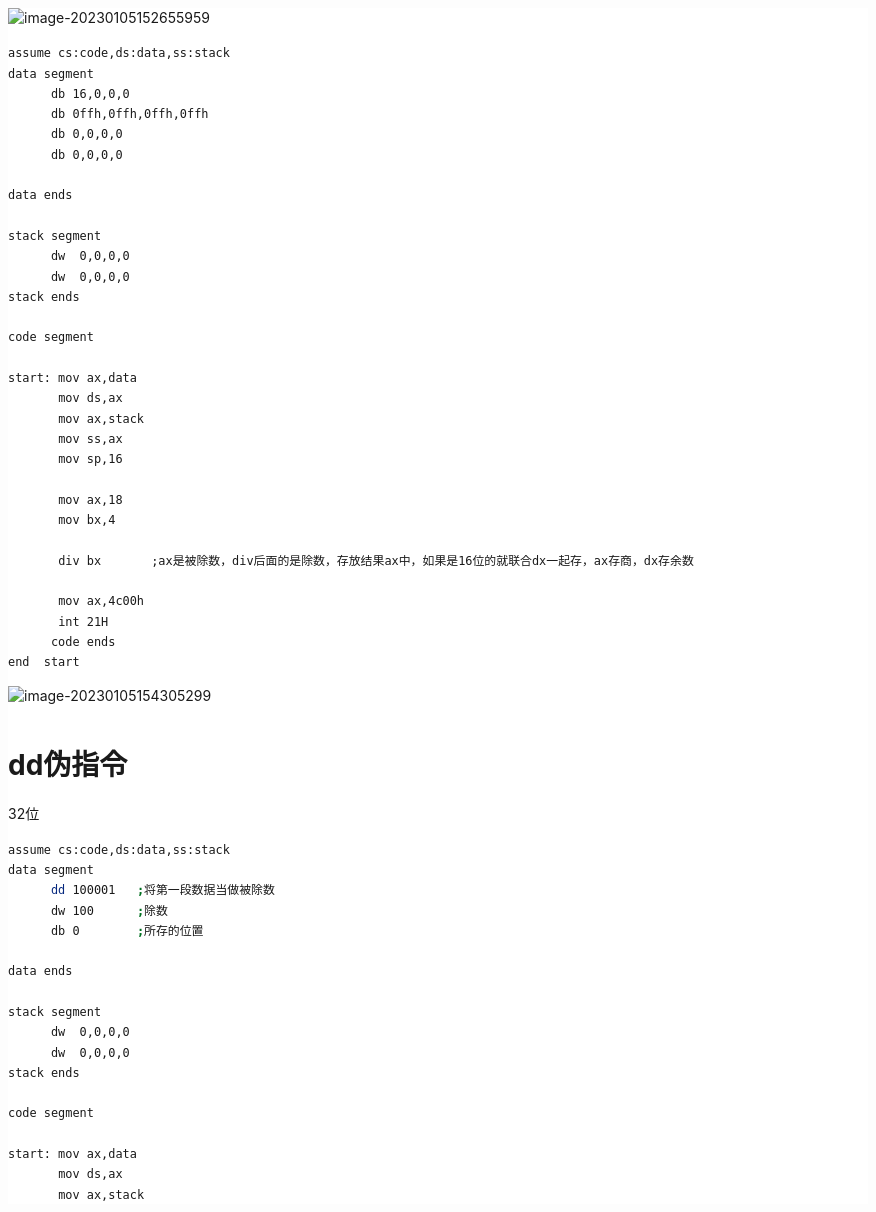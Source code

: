 ![image-20230105152655959](C:\Users\cao'yang'lin\AppData\Roaming\Typora\typora-user-images\image-20230105152655959.png)

```
assume cs:code,ds:data,ss:stack
data segment
      db 16,0,0,0
      db 0ffh,0ffh,0ffh,0ffh
      db 0,0,0,0
      db 0,0,0,0
      
data ends

stack segment
      dw  0,0,0,0
      dw  0,0,0,0
stack ends

code segment

start: mov ax,data
       mov ds,ax
       mov ax,stack
       mov ss,ax      
       mov sp,16
       
       mov ax,18
       mov bx,4
      
       div bx       ;ax是被除数，div后面的是除数，存放结果ax中，如果是16位的就联合dx一起存，ax存商，dx存余数

       mov ax,4c00h
       int 21H
      code ends
end  start

```



![image-20230105154305299](C:\Users\cao'yang'lin\AppData\Roaming\Typora\typora-user-images\image-20230105154305299.png)

# dd伪指令

32位

```bash
assume cs:code,ds:data,ss:stack
data segment
      dd 100001   ;将第一段数据当做被除数
      dw 100      ;除数
      db 0        ;所存的位置
     
data ends

stack segment
      dw  0,0,0,0
      dw  0,0,0,0
stack ends

code segment

start: mov ax,data
       mov ds,ax
       mov ax,stack
```